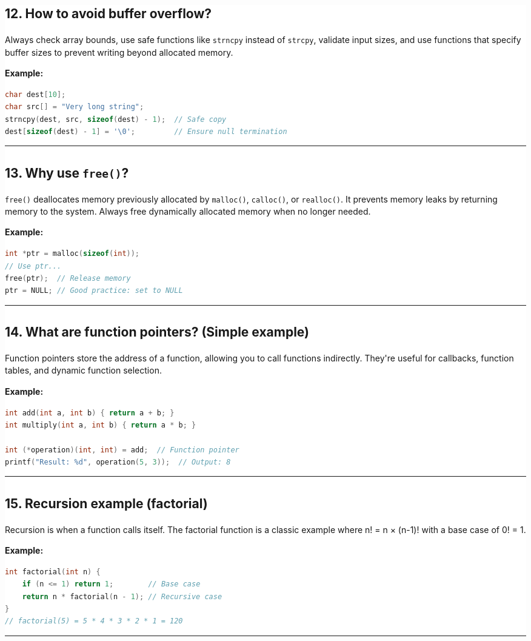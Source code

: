 
## 12. How to avoid buffer overflow?

Always check array bounds, use safe functions like `strncpy` instead of `strcpy`, validate input sizes, and use functions that specify buffer sizes to prevent writing beyond allocated memory.

**Example:**
```c
char dest[10];
char src[] = "Very long string";
strncpy(dest, src, sizeof(dest) - 1);  // Safe copy
dest[sizeof(dest) - 1] = '\0';         // Ensure null termination
```

---

## 13. Why use `free()`?

`free()` deallocates memory previously allocated by `malloc()`, `calloc()`, or `realloc()`. It prevents memory leaks by returning memory to the system. Always free dynamically allocated memory when no longer needed.

**Example:**
```c
int *ptr = malloc(sizeof(int));
// Use ptr...
free(ptr);  // Release memory
ptr = NULL; // Good practice: set to NULL
```

---

## 14. What are function pointers? (Simple example)

Function pointers store the address of a function, allowing you to call functions indirectly. They're useful for callbacks, function tables, and dynamic function selection.

**Example:**
```c
int add(int a, int b) { return a + b; }
int multiply(int a, int b) { return a * b; }

int (*operation)(int, int) = add;  // Function pointer
printf("Result: %d", operation(5, 3));  // Output: 8
```

---

## 15. Recursion example (factorial)

Recursion is when a function calls itself. The factorial function is a classic example where n! = n × (n-1)! with a base case of 0! = 1.

**Example:**
```c
int factorial(int n) {
    if (n <= 1) return 1;        // Base case
    return n * factorial(n - 1); // Recursive case
}
// factorial(5) = 5 * 4 * 3 * 2 * 1 = 120
```

---